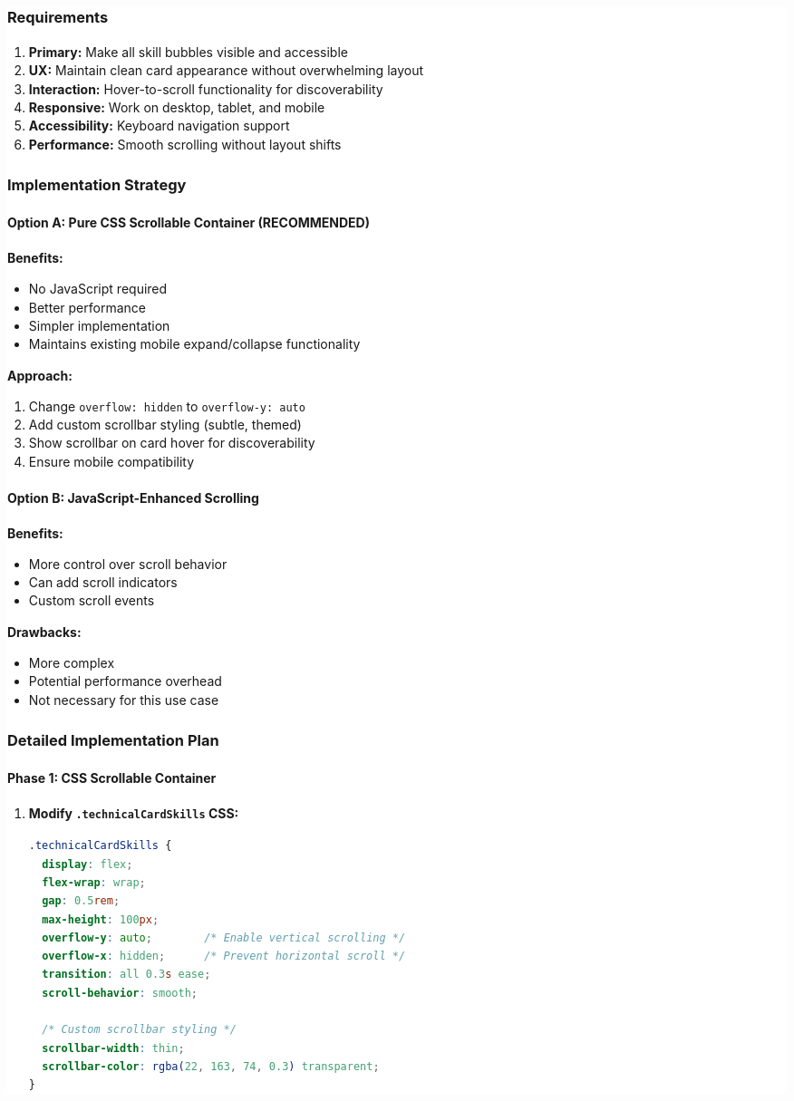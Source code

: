 ### Requirements
1. **Primary:** Make all skill bubbles visible and accessible
2. **UX:** Maintain clean card appearance without overwhelming layout
3. **Interaction:** Hover-to-scroll functionality for discoverability
4. **Responsive:** Work on desktop, tablet, and mobile
5. **Accessibility:** Keyboard navigation support
6. **Performance:** Smooth scrolling without layout shifts

### Implementation Strategy

#### Option A: Pure CSS Scrollable Container (RECOMMENDED)
**Benefits:**
- No JavaScript required
- Better performance
- Simpler implementation
- Maintains existing mobile expand/collapse functionality

**Approach:**
1. Change `overflow: hidden` to `overflow-y: auto`
2. Add custom scrollbar styling (subtle, themed)
3. Show scrollbar on card hover for discoverability
4. Ensure mobile compatibility

#### Option B: JavaScript-Enhanced Scrolling
**Benefits:**
- More control over scroll behavior
- Can add scroll indicators
- Custom scroll events

**Drawbacks:**
- More complex
- Potential performance overhead
- Not necessary for this use case

### Detailed Implementation Plan

#### Phase 1: CSS Scrollable Container
1. **Modify `.technicalCardSkills` CSS:**
   ```css
   .technicalCardSkills {
     display: flex;
     flex-wrap: wrap;
     gap: 0.5rem;
     max-height: 100px;
     overflow-y: auto;        /* Enable vertical scrolling */
     overflow-x: hidden;      /* Prevent horizontal scroll */
     transition: all 0.3s ease;
     scroll-behavior: smooth;
     
     /* Custom scrollbar styling */
     scrollbar-width: thin;
     scrollbar-color: rgba(22, 163, 74, 0.3) transparent;
   }
   ```

